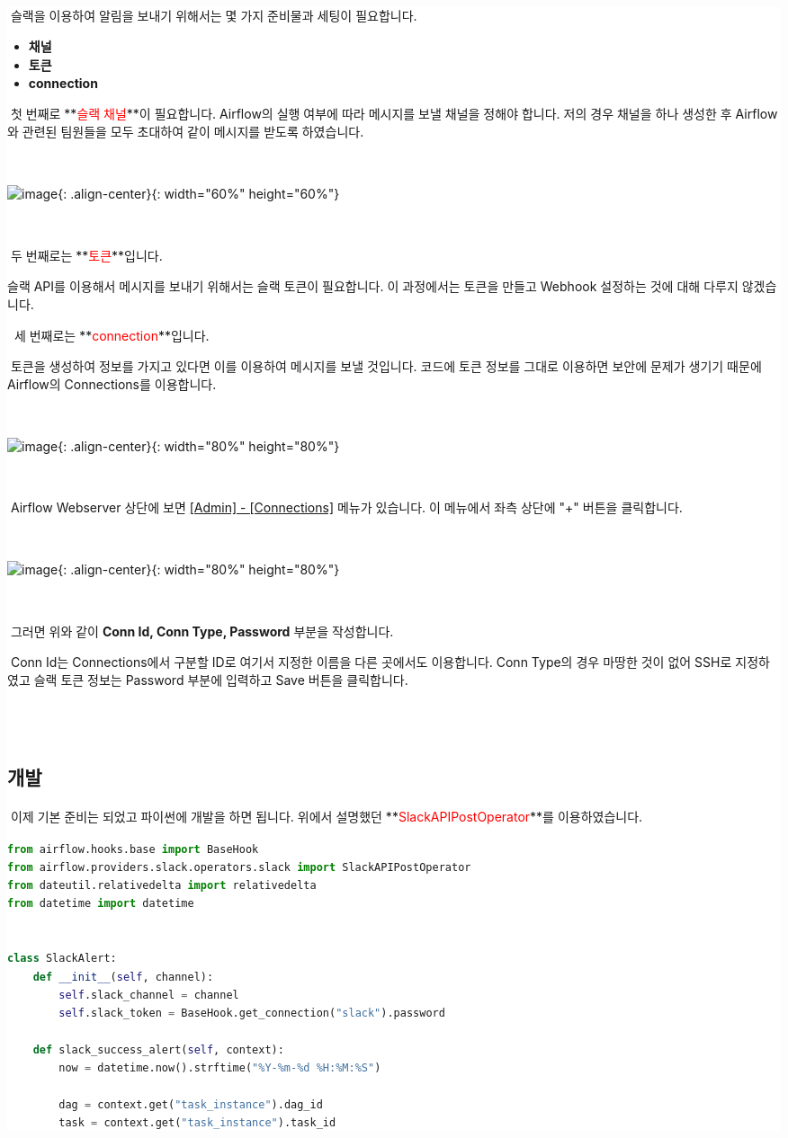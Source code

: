 &nbsp;슬랙을 이용하여 알림을 보내기 위해서는 몇 가지 준비물과 세팅이 필요합니다. 

* **채널**
* **토큰**
* **connection**

&nbsp;첫 번째로 **<span style="color:red">슬랙 채널</span>**이 필요합니다. Airflow의 실행 여부에 따라 메시지를 보낼 채널을 정해야 합니다. 저의 경우 채널을 하나 생성한 후 Airflow와 관련된 팀원들을 모두 초대하여 같이 메시지를 받도록 하였습니다.

<br>

​![image](https://user-images.githubusercontent.com/78892113/173606943-a6a4d4e9-a9e5-4727-a22e-74df50920e27.png){: .align-center}{: width="60%" height="60%"} 

<br>

&nbsp;두 번째로는 **<span style="color:red">토큰</span>**입니다. 

슬랙 API를 이용해서 메시지를 보내기 위해서는 슬랙 토큰이 필요합니다. 이 과정에서는 토큰을 만들고 Webhook 설정하는 것에 대해 다루지 않겠습니다. 

​
&nbsp;세 번째로는 **<span style="color:red">connection</span>**입니다.

&nbsp;토큰을 생성하여 정보를 가지고 있다면 이를 이용하여 메시지를 보낼 것입니다. 코드에 토큰 정보를 그대로 이용하면 보안에 문제가 생기기 때문에 Airflow의 Connections를 이용합니다.

<br>

![image](https://user-images.githubusercontent.com/78892113/173607103-053a4819-1886-42b0-a73f-b4184e7bc3b8.png){: .align-center}{: width="80%" height="80%"} 

<br>

&nbsp;Airflow Webserver 상단에 보면 <u>[Admin] - [Connections]</u> 메뉴가 있습니다. 이 메뉴에서 좌측 상단에 "+" 버튼을 클릭합니다.

<br>

![image](https://user-images.githubusercontent.com/78892113/173607189-cdd46132-ca57-4d05-b8f3-6ed3d8bb1dd9.png){: .align-center}{: width="80%" height="80%"} 

<br>

&nbsp;그러면 위와 같이 **Conn Id, Conn Type, Password** 부분을 작성합니다. 

&nbsp;Conn Id는 Connections에서 구분할 ID로 여기서 지정한 이름을 다른 곳에서도 이용합니다. Conn Type의 경우 마땅한 것이 없어 SSH로 지정하였고 슬랙 토큰 정보는 Password 부분에 입력하고 Save 버튼을 클릭합니다. 

<br><br>

## 개발

&nbsp;이제 기본 준비는 되었고 파이썬에 개발을 하면 됩니다. 위에서 설명했던 **<span style="color:red">SlackAPIPostOperator</span>**를 이용하였습니다. 

```python
from airflow.hooks.base import BaseHook
from airflow.providers.slack.operators.slack import SlackAPIPostOperator
from dateutil.relativedelta import relativedelta
from datetime import datetime


class SlackAlert:
    def __init__(self, channel):
        self.slack_channel = channel
        self.slack_token = BaseHook.get_connection("slack").password

    def slack_success_alert(self, context):
        now = datetime.now().strftime("%Y-%m-%d %H:%M:%S")

        dag = context.get("task_instance").dag_id
        task = context.get("task_instance").task_id
```